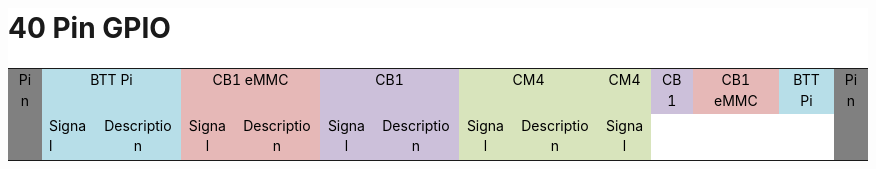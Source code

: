# 40 Pin GPIO
<table style="color:black">
<tr>
    <td rowspan=2 align=center bgcolor=gray>
        Pin
    </td>
    <td colspan=2 align=center bgcolor=#B7DEE8>
        BTT Pi
    </td>
    <td colspan=2 align=center bgcolor=#E6B8B7>
        CB1 eMMC
    </td>
    <td colspan=2 align=center bgcolor=#CCC0DA>
        CB1
    </td>
    <td colspan=2 align=center bgcolor=#D8E4BC>
        CM4
    </td>
    <td colspan=2 align=center bgcolor=#D8E4BC>
        CM4
    </td>
    <td colspan=2 align=center bgcolor=#CCC0DA>
        CB1
    </td>
    <td colspan=2 align=center bgcolor=#E6B8B7>
        CB1 eMMC
    </td>
    <td colspan=2 align=center bgcolor=#B7DEE8>
        BTT Pi
    </td>
    <td rowspan=2 align=center bgcolor=gray>
        Pin
    </td>
</tr>

<tr>
    <td bgcolor=#B7DEE8>
        Signal
    </td>
    <td align=center bgcolor=#B7DEE8>
        Description
    </td>
    <td align=center bgcolor=#E6B8B7>
        Signal
    </td>
    <td align=center bgcolor=#E6B8B7>
        Description
    </td>
    <td align=center bgcolor=#CCC0DA>
        Signal
    </td>
    <td align=center bgcolor=#CCC0DA>
        Description
    </td>
    <td align=center bgcolor=#D8E4BC>
        Signal
    </td>
    <td align=center bgcolor=#D8E4BC>
        Description
    </td>
    <td align=center bgcolor=#D8E4BC>
        Signal